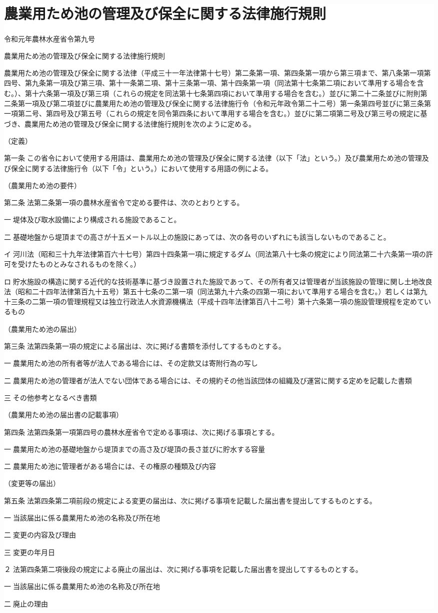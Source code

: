 # 農業用ため池の管理及び保全に関する法律施行規則

令和元年農林水産省令第九号

農業用ため池の管理及び保全に関する法律施行規則

農業用ため池の管理及び保全に関する法律（平成三十一年法律第十七号）第二条第一項、第四条第一項から第三項まで、第八条第一項第四号、第九条第一項及び第三項、第十一条第二項、第十三条第一項、第十四条第一項（同法第十七条第二項において準用する場合を含む。）、第十六条第一項及び第三項（これらの規定を同法第十七条第四項において準用する場合を含む。）並びに第二十二条並びに附則第二条第一項及び第二項並びに農業用ため池の管理及び保全に関する法律施行令（令和元年政令第二十二号）第一条第四号並びに第三条第一項第二号、第四号及び第五号（これらの規定を同令第四条において準用する場合を含む。）並びに第二項第二号及び第三号の規定に基づき、農業用ため池の管理及び保全に関する法律施行規則を次のように定める。

（定義）

第一条 この省令において使用する用語は、農業用ため池の管理及び保全に関する法律（以下「法」という。）及び農業用ため池の管理及び保全に関する法律施行令（以下「令」という。）において使用する用語の例による。

（農業用ため池の要件）

第二条 法第二条第一項の農林水産省令で定める要件は、次のとおりとする。

一 堤体及び取水設備により構成される施設であること。

二 基礎地盤から堤頂までの高さが十五メートル以上の施設にあっては、次の各号のいずれにも該当しないものであること。

イ 河川法（昭和三十九年法律第百六十七号）第四十四条第一項に規定するダム（同法第八十七条の規定により同法第二十六条第一項の許可を受けたものとみなされるものを除く。）

ロ 貯水施設の構造に関する近代的な技術基準に基づき設置された施設であって、その所有者又は管理者が当該施設の管理に関し土地改良法（昭和二十四年法律第百九十五号）第五十七条の二第一項（同法第九十六条の四第一項において準用する場合を含む。）若しくは第九十三条の二第一項の管理規程又は独立行政法人水資源機構法（平成十四年法律第百八十二号）第十六条第一項の施設管理規程を定めているもの

（農業用ため池の届出）

第三条 法第四条第一項の規定による届出は、次に掲げる書類を添付してするものとする。

一 農業用ため池の所有者等が法人である場合には、その定款又は寄附行為の写し

二 農業用ため池の管理者が法人でない団体である場合には、その規約その他当該団体の組織及び運営に関する定めを記載した書類

三 その他参考となるべき書類

（農業用ため池の届出書の記載事項）

第四条 法第四条第一項第四号の農林水産省令で定める事項は、次に掲げる事項とする。

一 農業用ため池の基礎地盤から堤頂までの高さ及び堤頂の長さ並びに貯水する容量

二 農業用ため池に管理者がある場合には、その権原の種類及び内容

（変更等の届出）

第五条 法第四条第二項前段の規定による変更の届出は、次に掲げる事項を記載した届出書を提出してするものとする。

一 当該届出に係る農業用ため池の名称及び所在地

二 変更の内容及び理由

三 変更の年月日

２ 法第四条第二項後段の規定による廃止の届出は、次に掲げる事項を記載した届出書を提出してするものとする。

一 当該届出に係る農業用ため池の名称及び所在地

二 廃止の理由
